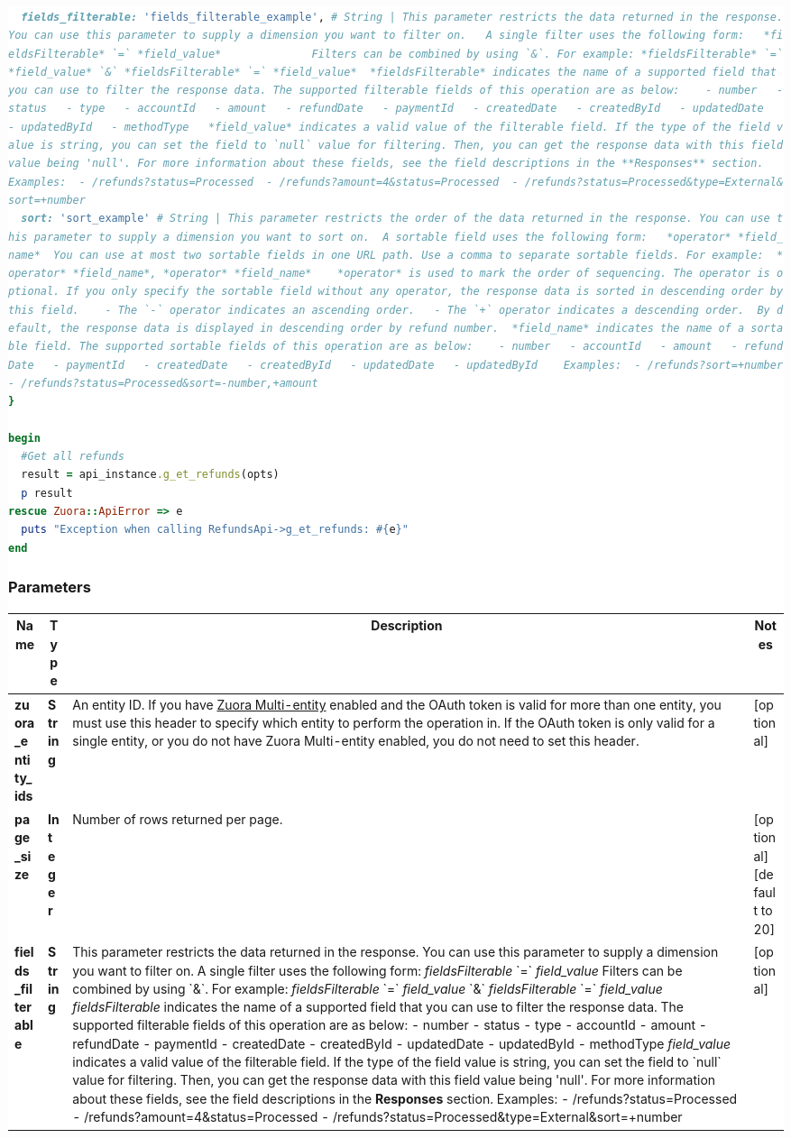 ```ruby
  fields_filterable: 'fields_filterable_example', # String | This parameter restricts the data returned in the response. You can use this parameter to supply a dimension you want to filter on.   A single filter uses the following form:   *fieldsFilterable* `=` *field_value*              Filters can be combined by using `&`. For example: *fieldsFilterable* `=` *field_value* `&` *fieldsFilterable* `=` *field_value*  *fieldsFilterable* indicates the name of a supported field that you can use to filter the response data. The supported filterable fields of this operation are as below:    - number   - status   - type   - accountId   - amount   - refundDate   - paymentId   - createdDate   - createdById   - updatedDate   - updatedById   - methodType   *field_value* indicates a valid value of the filterable field. If the type of the field value is string, you can set the field to `null` value for filtering. Then, you can get the response data with this field value being 'null'. For more information about these fields, see the field descriptions in the **Responses** section.     Examples:  - /refunds?status=Processed  - /refunds?amount=4&status=Processed  - /refunds?status=Processed&type=External&sort=+number 
  sort: 'sort_example' # String | This parameter restricts the order of the data returned in the response. You can use this parameter to supply a dimension you want to sort on.  A sortable field uses the following form:   *operator* *field_name*  You can use at most two sortable fields in one URL path. Use a comma to separate sortable fields. For example:  *operator* *field_name*, *operator* *field_name*    *operator* is used to mark the order of sequencing. The operator is optional. If you only specify the sortable field without any operator, the response data is sorted in descending order by this field.    - The `-` operator indicates an ascending order.   - The `+` operator indicates a descending order.  By default, the response data is displayed in descending order by refund number.  *field_name* indicates the name of a sortable field. The supported sortable fields of this operation are as below:    - number   - accountId   - amount   - refundDate   - paymentId   - createdDate   - createdById   - updatedDate   - updatedById    Examples:  - /refunds?sort=+number  - /refunds?status=Processed&sort=-number,+amount 
}

begin
  #Get all refunds
  result = api_instance.g_et_refunds(opts)
  p result
rescue Zuora::ApiError => e
  puts "Exception when calling RefundsApi->g_et_refunds: #{e}"
end
```

### Parameters

Name | Type | Description  | Notes
------------- | ------------- | ------------- | -------------
 **zuora_entity_ids** | **String**| An entity ID. If you have [Zuora Multi-entity](https://knowledgecenter.zuora.com/BB_Introducing_Z_Business/Multi-entity) enabled and the OAuth token is valid for more than one entity, you must use this header to specify which entity to perform the operation in. If the OAuth token is only valid for a single entity, or you do not have Zuora Multi-entity enabled, you do not need to set this header.  | [optional] 
 **page_size** | **Integer**| Number of rows returned per page.  | [optional] [default to 20]
 **fields_filterable** | **String**| This parameter restricts the data returned in the response. You can use this parameter to supply a dimension you want to filter on.   A single filter uses the following form:   *fieldsFilterable* &#x60;&#x3D;&#x60; *field_value*              Filters can be combined by using &#x60;&amp;&#x60;. For example: *fieldsFilterable* &#x60;&#x3D;&#x60; *field_value* &#x60;&amp;&#x60; *fieldsFilterable* &#x60;&#x3D;&#x60; *field_value*  *fieldsFilterable* indicates the name of a supported field that you can use to filter the response data. The supported filterable fields of this operation are as below:    - number   - status   - type   - accountId   - amount   - refundDate   - paymentId   - createdDate   - createdById   - updatedDate   - updatedById   - methodType   *field_value* indicates a valid value of the filterable field. If the type of the field value is string, you can set the field to &#x60;null&#x60; value for filtering. Then, you can get the response data with this field value being &#39;null&#39;. For more information about these fields, see the field descriptions in the **Responses** section.     Examples:  - /refunds?status&#x3D;Processed  - /refunds?amount&#x3D;4&amp;status&#x3D;Processed  - /refunds?status&#x3D;Processed&amp;type&#x3D;External&amp;sort&#x3D;+number  | [optional] 